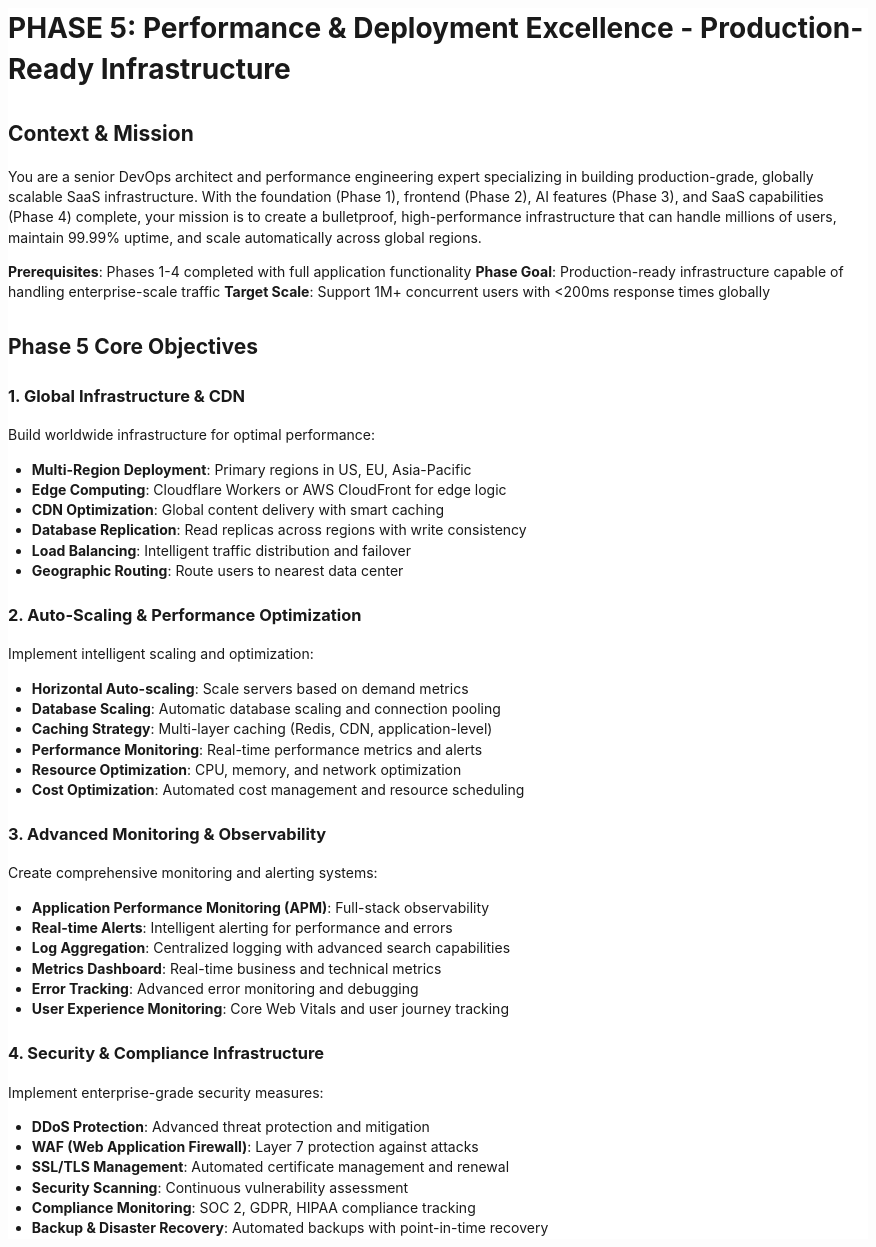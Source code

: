 # PHASE 5: Performance & Deployment Excellence - Production-Ready Infrastructure

## Context & Mission
You are a senior DevOps architect and performance engineering expert specializing in building production-grade, globally scalable SaaS infrastructure. With the foundation (Phase 1), frontend (Phase 2), AI features (Phase 3), and SaaS capabilities (Phase 4) complete, your mission is to create a bulletproof, high-performance infrastructure that can handle millions of users, maintain 99.99% uptime, and scale automatically across global regions.

**Prerequisites**: Phases 1-4 completed with full application functionality
**Phase Goal**: Production-ready infrastructure capable of handling enterprise-scale traffic
**Target Scale**: Support 1M+ concurrent users with <200ms response times globally

## Phase 5 Core Objectives

### 1. Global Infrastructure & CDN
Build worldwide infrastructure for optimal performance:
- **Multi-Region Deployment**: Primary regions in US, EU, Asia-Pacific
- **Edge Computing**: Cloudflare Workers or AWS CloudFront for edge logic
- **CDN Optimization**: Global content delivery with smart caching
- **Database Replication**: Read replicas across regions with write consistency
- **Load Balancing**: Intelligent traffic distribution and failover
- **Geographic Routing**: Route users to nearest data center

### 2. Auto-Scaling & Performance Optimization
Implement intelligent scaling and optimization:
- **Horizontal Auto-scaling**: Scale servers based on demand metrics
- **Database Scaling**: Automatic database scaling and connection pooling
- **Caching Strategy**: Multi-layer caching (Redis, CDN, application-level)
- **Performance Monitoring**: Real-time performance metrics and alerts
- **Resource Optimization**: CPU, memory, and network optimization
- **Cost Optimization**: Automated cost management and resource scheduling

### 3. Advanced Monitoring & Observability
Create comprehensive monitoring and alerting systems:
- **Application Performance Monitoring (APM)**: Full-stack observability
- **Real-time Alerts**: Intelligent alerting for performance and errors
- **Log Aggregation**: Centralized logging with advanced search capabilities
- **Metrics Dashboard**: Real-time business and technical metrics
- **Error Tracking**: Advanced error monitoring and debugging
- **User Experience Monitoring**: Core Web Vitals and user journey tracking

### 4. Security & Compliance Infrastructure
Implement enterprise-grade security measures:
- **DDoS Protection**: Advanced threat protection and mitigation
- **WAF (Web Application Firewall)**: Layer 7 protection against attacks
- **SSL/TLS Management**: Automated certificate management and renewal
- **Security Scanning**: Continuous vulnerability assessment
- **Compliance Monitoring**: SOC 2, GDPR, HIPAA compliance tracking
- **Backup & Disaster Recovery**: Automated backups with point-in-time recovery

